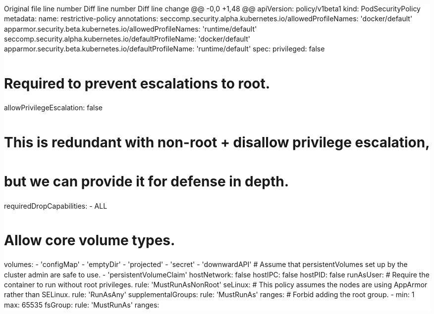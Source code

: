 Original file line number	Diff line number	Diff line change
@@ -0,0 +1,48 @@
apiVersion: policy/v1beta1
kind: PodSecurityPolicy
metadata:
  name: restrictive-policy
  annotations:
    seccomp.security.alpha.kubernetes.io/allowedProfileNames: 'docker/default'
    apparmor.security.beta.kubernetes.io/allowedProfileNames: 'runtime/default'
    seccomp.security.alpha.kubernetes.io/defaultProfileName:  'docker/default'
    apparmor.security.beta.kubernetes.io/defaultProfileName:  'runtime/default'
spec:
  privileged: false
  # Required to prevent escalations to root.
  allowPrivilegeEscalation: false
  # This is redundant with non-root + disallow privilege escalation,
  # but we can provide it for defense in depth.
  requiredDropCapabilities:
    - ALL
  # Allow core volume types.
  volumes:
    - 'configMap'
    - 'emptyDir'
    - 'projected'
    - 'secret'
    - 'downwardAPI'
    # Assume that persistentVolumes set up by the cluster admin are safe to use.
    - 'persistentVolumeClaim'
  hostNetwork: false
  hostIPC: false
  hostPID: false
  runAsUser:
    # Require the container to run without root privileges.
    rule: 'MustRunAsNonRoot'
  seLinux:
    # This policy assumes the nodes are using AppArmor rather than SELinux.
    rule: 'RunAsAny'
  supplementalGroups:
    rule: 'MustRunAs'
    ranges:
      # Forbid adding the root group.
      - min: 1
        max: 65535
  fsGroup:
    rule: 'MustRunAs'
    ranges: